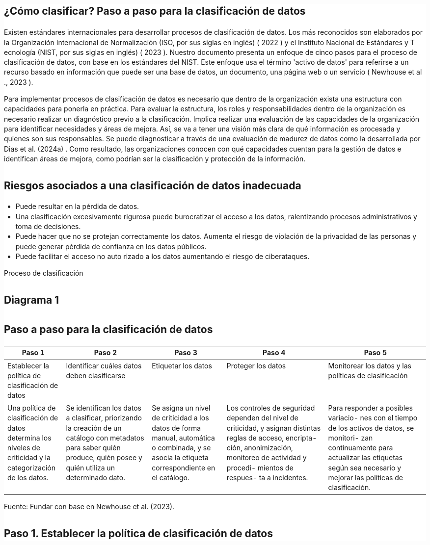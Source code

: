 ## ¿Cómo clasificar? Paso a paso para la clasificación de datos

Existen estándares internacionales para desarrollar procesos de clasificación de datos. Los más reconocidos son elaborados por la Organización Internacional de Normalización (ISO, por sus siglas en inglés) ( 2022 ) y el Instituto Nacional de Estándares y T ecnología (NIST, por sus siglas en inglés) ( 2023 ). Nuestro documento presenta un enfoque de cinco pasos para el proceso de clasificación de datos, con base en los estándares del NIST. Este enfoque usa el término 'activo de datos' para referirse a un recurso basado en información que puede ser una base de datos, un documento, una página web o un servicio ( Newhouse et al ., 2023 ).

Para implementar procesos de clasificación de datos es necesario que dentro de la organización exista una estructura con capacidades para ponerla en práctica. Para evaluar la estructura, los roles y responsabilidades dentro de la organización es necesario realizar un diagnóstico previo a la clasificación. Implica realizar una evaluación de las capacidades de la organización para identificar necesidades y áreas de mejora. Así, se va a tener una visión más clara de qué información es procesada y quienes son sus responsables. Se puede diagnosticar a través de una evaluación de madurez de datos como la desarrollada por Dias et al. (2024a) . Como resultado, las organizaciones conocen con qué capacidades cuentan para la gestión de datos e identifican áreas de mejora, como podrían ser la clasificación y protección de la información.

## Riesgos asociados a una clasificación de datos inadecuada

- Puede resultar en la pérdida de datos.
- Una clasificación excesivamente rigurosa  puede  burocratizar  el  acceso a  los  datos,  ralentizando  procesos administrativos y toma de decisiones.
- Puede  hacer  que  no  se  protejan correctamente los datos. Aumenta el riesgo de violación de la privacidad de las personas y puede generar pérdida de confianza en los datos públicos.
- Puede facilitar  el  acceso  no  auto rizado  a  los  datos  aumentando  el riesgo de ciberataques.

Proceso de clasificación

## Diagrama 1

## Paso a paso para la clasificación de datos

| Paso 1                                                                                                       | Paso 2                                                                                                                                                                 | Paso 3                                                                                                                                        | Paso 4                                                                                                                                                                                                   | Paso 5                                                                                                                                                                                                    |
|--------------------------------------------------------------------------------------------------------------|------------------------------------------------------------------------------------------------------------------------------------------------------------------------|-----------------------------------------------------------------------------------------------------------------------------------------------|----------------------------------------------------------------------------------------------------------------------------------------------------------------------------------------------------------|-----------------------------------------------------------------------------------------------------------------------------------------------------------------------------------------------------------|
| Establecer la política de clasificación de datos                                                             | Identificar cuáles datos deben clasificarse                                                                                                                            | Etiquetar los datos                                                                                                                           | Proteger los datos                                                                                                                                                                                       | Monitorear los datos y las políticas de clasificación                                                                                                                                                     |
| Una política de clasificación de datos determina los niveles de criticidad y la categorización de los datos. | Se identifican los datos a clasificar, priorizando la creación de un catálogo con metadatos para saber quién produce, quién posee y quién utiliza un determinado dato. | Se asigna un nivel de criticidad a los datos de forma manual, automática o combinada, y se asocia la etiqueta correspondiente en el catálogo. | Los controles de seguridad dependen del nivel de criticidad, y asignan distintas reglas de acceso, encripta- ción, anonimización, monitoreo de actividad y procedi- mientos de respues- ta a incidentes. | Para responder a posibles variacio- nes con el tiempo de los activos de datos, se monitori- zan continuamente para actualizar las etiquetas según sea necesario y mejorar las políticas de clasificación. |

Fuente: Fundar con base en Newhouse et al. (2023).

## Paso 1. Establecer la política de clasificación de datos
